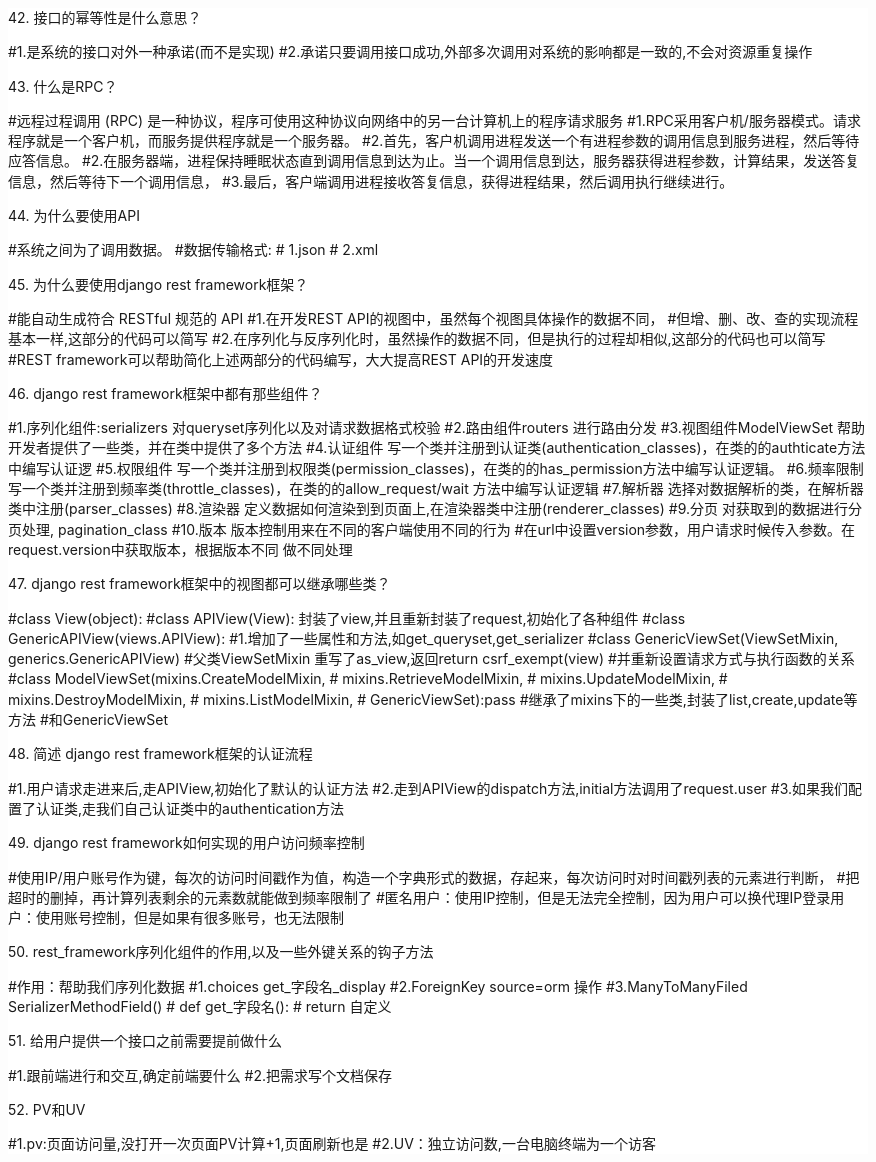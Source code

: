 42\. 接口的幂等性是什么意思？

#1.是系统的接口对外一种承诺(而不是实现) #2.承诺只要调用接口成功,外部多次调用对系统的影响都是一致的,不会对资源重复操作

43\. 什么是RPC？

#远程过程调用 (RPC) 是一种协议，程序可使用这种协议向网络中的另一台计算机上的程序请求服务 #1.RPC采用客户机/服务器模式。请求程序就是一个客户机，而服务提供程序就是一个服务器。 #2.首先，客户机调用进程发送一个有进程参数的调用信息到服务进程，然后等待应答信息。 #2.在服务器端，进程保持睡眠状态直到调用信息到达为止。当一个调用信息到达，服务器获得进程参数，计算结果，发送答复信息，然后等待下一个调用信息， #3.最后，客户端调用进程接收答复信息，获得进程结果，然后调用执行继续进行。

44\. 为什么要使用API

#系统之间为了调用数据。 #数据传输格式: # 1.json # 2.xml 

45\. 为什么要使用django rest framework框架？

#能自动生成符合 RESTful 规范的 API #1.在开发REST API的视图中，虽然每个视图具体操作的数据不同， #但增、删、改、查的实现流程基本一样,这部分的代码可以简写 #2.在序列化与反序列化时，虽然操作的数据不同，但是执行的过程却相似,这部分的代码也可以简写 #REST framework可以帮助简化上述两部分的代码编写，大大提高REST API的开发速度

46\. django rest framework框架中都有那些组件？

#1.序列化组件:serializers  对queryset序列化以及对请求数据格式校验 #2.路由组件routers 进行路由分发 #3.视图组件ModelViewSet  帮助开发者提供了一些类，并在类中提供了多个方法 #4.认证组件 写一个类并注册到认证类(authentication_classes)，在类的的authticate方法中编写认证逻 #5.权限组件 写一个类并注册到权限类(permission_classes)，在类的的has_permission方法中编写认证逻辑。 
#6.频率限制 写一个类并注册到频率类(throttle_classes)，在类的的allow_request/wait 方法中编写认证逻辑 #7.解析器  选择对数据解析的类，在解析器类中注册(parser_classes) #8.渲染器 定义数据如何渲染到到页面上,在渲染器类中注册(renderer_classes) #9.分页  对获取到的数据进行分页处理, pagination_class #10.版本  版本控制用来在不同的客户端使用不同的行为 #在url中设置version参数，用户请求时候传入参数。在request.version中获取版本，根据版本不同 做不同处理 

47\. django rest framework框架中的视图都可以继承哪些类？

#class View(object): #class APIView(View): 封装了view,并且重新封装了request,初始化了各种组件 #class GenericAPIView(views.APIView): #1.增加了一些属性和方法,如get_queryset,get_serializer #class GenericViewSet(ViewSetMixin, generics.GenericAPIView) #父类ViewSetMixin 重写了as_view,返回return csrf_exempt(view) #并重新设置请求方式与执行函数的关系 #class ModelViewSet(mixins.CreateModelMixin, # mixins.RetrieveModelMixin, # mixins.UpdateModelMixin, # mixins.DestroyModelMixin, # mixins.ListModelMixin, # GenericViewSet):pass #继承了mixins下的一些类,封装了list,create,update等方法 #和GenericViewSet

48\. 简述 django rest framework框架的认证流程

#1.用户请求走进来后,走APIView,初始化了默认的认证方法 #2.走到APIView的dispatch方法,initial方法调用了request.user #3.如果我们配置了认证类,走我们自己认证类中的authentication方法

49\. django rest framework如何实现的用户访问频率控制

#使用IP/用户账号作为键，每次的访问时间戳作为值，构造一个字典形式的数据，存起来，每次访问时对时间戳列表的元素进行判断，
#把超时的删掉，再计算列表剩余的元素数就能做到频率限制了 
#匿名用户：使用IP控制，但是无法完全控制，因为用户可以换代理IP登录用户：使用账号控制，但是如果有很多账号，也无法限制

50\. rest_framework序列化组件的作用,以及一些外键关系的钩子方法

#作用：帮助我们序列化数据 #1.choices  get_字段名_display #2.ForeignKey source=orm 操作 #3.ManyToManyFiled  SerializerMethodField() # def get_字段名(): # return 自定义

51\. 给用户提供一个接口之前需要提前做什么

#1.跟前端进行和交互,确定前端要什么 #2.把需求写个文档保存

52\. PV和UV

#1.pv:页面访问量,没打开一次页面PV计算+1,页面刷新也是 #2.UV：独立访问数,一台电脑终端为一个访客
